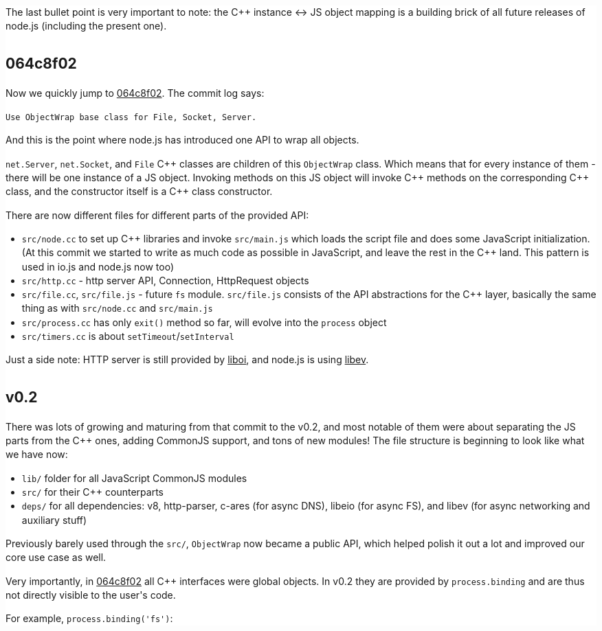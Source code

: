 The last bullet point is very important to note: the C++ instance <-> JS object
mapping is a building brick of all future releases of node.js (including the
present one).

## 064c8f02

Now we quickly jump to [064c8f02][6]. The commit log says:

    Use ObjectWrap base class for File, Socket, Server.

And this is the point where node.js has introduced one API to wrap all objects.

`net.Server`, `net.Socket`, and `File` C++ classes are children of this
`ObjectWrap` class. Which means that for every instance of them -
there will be one instance of a JS object. Invoking methods on this JS object
will invoke C++ methods on the corresponding C++ class, and the constructor
itself is a C++ class constructor.

There are now different files for different parts of the provided API:

* `src/node.cc` to set up C++ libraries and invoke `src/main.js` which
  loads the script file and does some JavaScript initialization. (At this commit
  we started to write as much code as possible in JavaScript, and leave
  the rest in the C++ land. This pattern is used in io.js and node.js now too)
* `src/http.cc` - http server API, Connection, HttpRequest objects
* `src/file.cc`, `src/file.js` - future `fs` module.
  `src/file.js` consists of the API abstractions for the C++ layer,
  basically the same thing as with `src/node.cc` and `src/main.js`
* `src/process.cc` has only `exit()` method so far, will evolve into the
  `process` object
* `src/timers.cc` is about `setTimeout`/`setInterval`

Just a side note: HTTP server is still provided by [liboi][1], and node.js is
using [libev][2].

## v0.2

There was lots of growing and maturing from that commit to the v0.2, and most
notable of them were about separating the JS parts from the C++ ones,
adding CommonJS support, and tons of new modules! The file structure is
beginning to look like what we have now:

* `lib/` folder for all JavaScript CommonJS modules
* `src/` for their C++ counterparts
* `deps/` for all dependencies: v8, http-parser, c-ares (for async DNS),
  libeio (for async FS), and libev (for async networking and auxiliary stuff)

Previously barely used through the `src/`, `ObjectWrap` now became a public API,
which helped polish it out a lot and improved our core use case as well.

Very importantly, in [064c8f02][6] all C++ interfaces were global objects. In
v0.2 they are provided by `process.binding` and are thus not directly visible to
the user's code.

For example, `process.binding('fs')`:


[0]: https://github.com/taf2/libebb
[1]: https://cs.fit.edu/code/projects/cse2410_fall2014_bounce/repository/revisions/90fc8d36220c0d66c352ee5f72080b8592d310d5/show/deps/liboi
[2]: http://software.schmorp.de/pkg/libev.html
[3]: https://github.com/gnosek/ebb
[4]: https://github.com/nodejs/io.js/commit/61890720
[5]: https://github.com/nodejs/io.js/commit/7b7ceea
[6]: https://github.com/nodejs/io.js/commit/064c8f02
[7]: https://github.com/libuv/libuv
[8]: https://github.com/nodejs/io.js/pulls
[9]: https://github.com/nodejs/io.js
[10]: https://github.com/nodejs/node